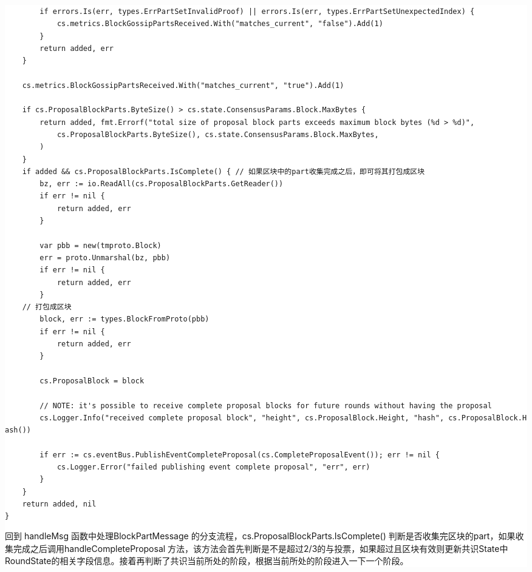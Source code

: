 ```
		if errors.Is(err, types.ErrPartSetInvalidProof) || errors.Is(err, types.ErrPartSetUnexpectedIndex) {
			cs.metrics.BlockGossipPartsReceived.With("matches_current", "false").Add(1)
		}
		return added, err
	}

	cs.metrics.BlockGossipPartsReceived.With("matches_current", "true").Add(1)

	if cs.ProposalBlockParts.ByteSize() > cs.state.ConsensusParams.Block.MaxBytes {
		return added, fmt.Errorf("total size of proposal block parts exceeds maximum block bytes (%d > %d)",
			cs.ProposalBlockParts.ByteSize(), cs.state.ConsensusParams.Block.MaxBytes,
		)
	}
	if added && cs.ProposalBlockParts.IsComplete() { // 如果区块中的part收集完成之后，即可将其打包成区块
		bz, err := io.ReadAll(cs.ProposalBlockParts.GetReader())
		if err != nil {
			return added, err
		}

		var pbb = new(tmproto.Block)
		err = proto.Unmarshal(bz, pbb)
		if err != nil {
			return added, err
		}
    // 打包成区块
		block, err := types.BlockFromProto(pbb)
		if err != nil {
			return added, err
		}

		cs.ProposalBlock = block

		// NOTE: it's possible to receive complete proposal blocks for future rounds without having the proposal
		cs.Logger.Info("received complete proposal block", "height", cs.ProposalBlock.Height, "hash", cs.ProposalBlock.Hash())

		if err := cs.eventBus.PublishEventCompleteProposal(cs.CompleteProposalEvent()); err != nil {
			cs.Logger.Error("failed publishing event complete proposal", "err", err)
		}
	}
	return added, nil
}
```

回到 handleMsg 函数中处理BlockPartMessage 的分支流程，cs.ProposalBlockParts.IsComplete() 判断是否收集完区块的part，如果收集完成之后调用handleCompleteProposal 方法，该方法会首先判断是不是超过2/3的与投票，如果超过且区块有效则更新共识State中RoundState的相关字段信息。接着再判断了共识当前所处的阶段，根据当前所处的阶段进入一下一个阶段。
